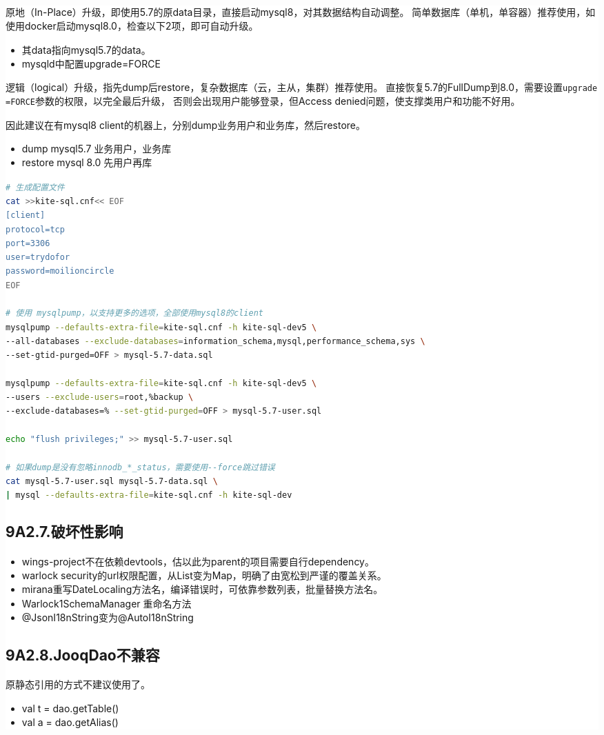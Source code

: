 原地（In-Place）升级，即使用5.7的原data目录，直接启动mysql8，对其数据结构自动调整。
简单数据库（单机，单容器）推荐使用，如使用docker启动mysql8.0，检查以下2项，即可自动升级。

* 其data指向mysql5.7的data。
* mysqld中配置upgrade=FORCE

逻辑（logical）升级，指先dump后restore，复杂数据库（云，主从，集群）推荐使用。
直接恢复5.7的FullDump到8.0，需要设置`upgrade=FORCE`参数的权限，以完全最后升级，
否则会出现用户能够登录，但Access denied问题，使支撑类用户和功能不好用。

因此建议在有mysql8 client的机器上，分别dump业务用户和业务库，然后restore。

* dump mysql5.7 业务用户，业务库
* restore mysql 8.0 先用户再库

```bash
# 生成配置文件
cat >>kite-sql.cnf<< EOF
[client]
protocol=tcp
port=3306
user=trydofor
password=moilioncircle
EOF

# 使用 mysqlpump，以支持更多的选项，全部使用mysql8的client
mysqlpump --defaults-extra-file=kite-sql.cnf -h kite-sql-dev5 \
--all-databases --exclude-databases=information_schema,mysql,performance_schema,sys \
--set-gtid-purged=OFF > mysql-5.7-data.sql

mysqlpump --defaults-extra-file=kite-sql.cnf -h kite-sql-dev5 \
--users --exclude-users=root,%backup \
--exclude-databases=% --set-gtid-purged=OFF > mysql-5.7-user.sql

echo "flush privileges;" >> mysql-5.7-user.sql

# 如果dump是没有忽略innodb_*_status，需要使用--force跳过错误
cat mysql-5.7-user.sql mysql-5.7-data.sql \
| mysql --defaults-extra-file=kite-sql.cnf -h kite-sql-dev
```

## 9A2.7.破坏性影响

* wings-project不在依赖devtools，估以此为parent的项目需要自行dependency。
* warlock security的url权限配置，从List变为Map，明确了由宽松到严谨的覆盖关系。
* mirana重写DateLocaling方法名，编译错误时，可依靠参数列表，批量替换方法名。
* Warlock1SchemaManager 重命名方法
* @JsonI18nString变为@AutoI18nString

## 9A2.8.JooqDao不兼容

原静态引用的方式不建议使用了。

* val t = dao.getTable()
* val a = dao.getAlias()
